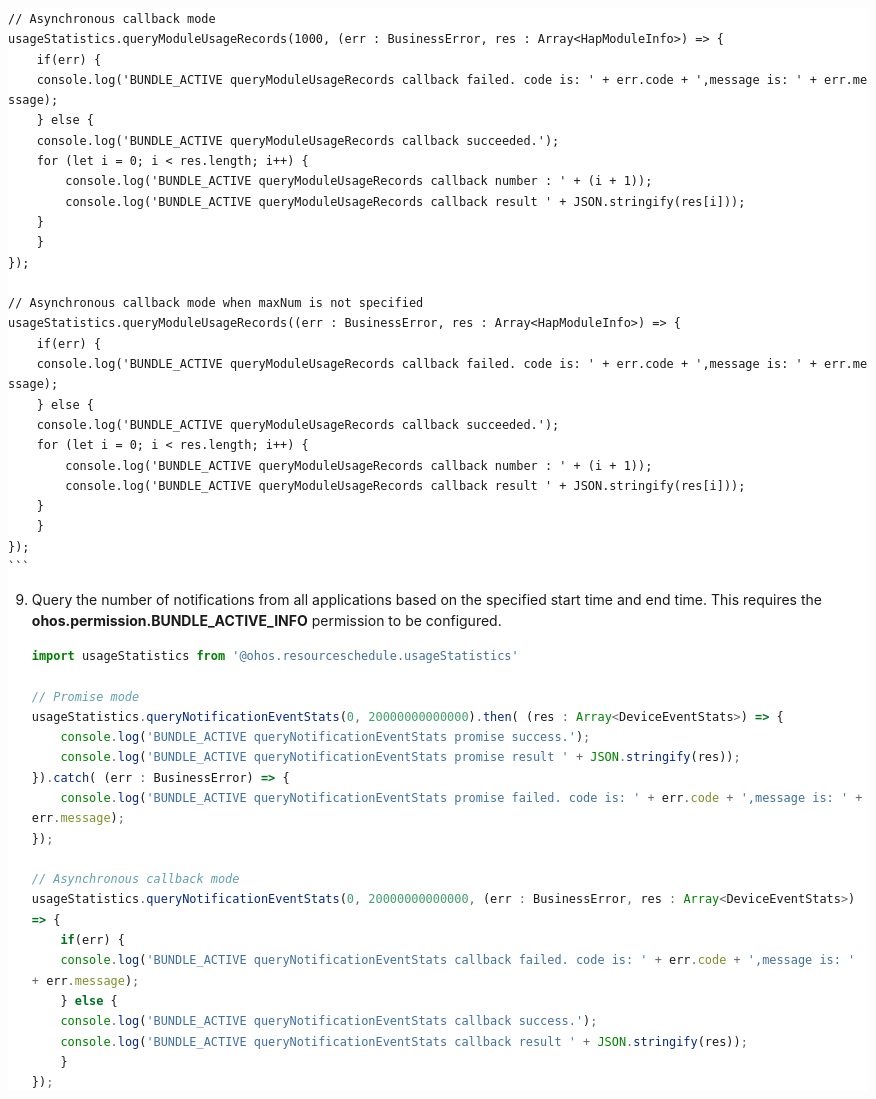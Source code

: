     // Asynchronous callback mode
    usageStatistics.queryModuleUsageRecords(1000, (err : BusinessError, res : Array<HapModuleInfo>) => {
        if(err) {
        console.log('BUNDLE_ACTIVE queryModuleUsageRecords callback failed. code is: ' + err.code + ',message is: ' + err.message);
        } else {
        console.log('BUNDLE_ACTIVE queryModuleUsageRecords callback succeeded.');
        for (let i = 0; i < res.length; i++) {
            console.log('BUNDLE_ACTIVE queryModuleUsageRecords callback number : ' + (i + 1));
            console.log('BUNDLE_ACTIVE queryModuleUsageRecords callback result ' + JSON.stringify(res[i]));
        }
        }
    });
    
    // Asynchronous callback mode when maxNum is not specified
    usageStatistics.queryModuleUsageRecords((err : BusinessError, res : Array<HapModuleInfo>) => {
        if(err) {
        console.log('BUNDLE_ACTIVE queryModuleUsageRecords callback failed. code is: ' + err.code + ',message is: ' + err.message);
        } else {
        console.log('BUNDLE_ACTIVE queryModuleUsageRecords callback succeeded.');
        for (let i = 0; i < res.length; i++) {
            console.log('BUNDLE_ACTIVE queryModuleUsageRecords callback number : ' + (i + 1));
            console.log('BUNDLE_ACTIVE queryModuleUsageRecords callback result ' + JSON.stringify(res[i]));
        }
        }
    });
    ```

9. Query the number of notifications from all applications based on the specified start time and end time. This requires the **ohos.permission.BUNDLE_ACTIVE_INFO** permission to be configured.

    ```ts
    import usageStatistics from '@ohos.resourceschedule.usageStatistics'
    
    // Promise mode
    usageStatistics.queryNotificationEventStats(0, 20000000000000).then( (res : Array<DeviceEventStats>) => {
        console.log('BUNDLE_ACTIVE queryNotificationEventStats promise success.');
        console.log('BUNDLE_ACTIVE queryNotificationEventStats promise result ' + JSON.stringify(res));
    }).catch( (err : BusinessError) => {
        console.log('BUNDLE_ACTIVE queryNotificationEventStats promise failed. code is: ' + err.code + ',message is: ' + err.message);
    });
    
    // Asynchronous callback mode
    usageStatistics.queryNotificationEventStats(0, 20000000000000, (err : BusinessError, res : Array<DeviceEventStats>) => {
        if(err) {
        console.log('BUNDLE_ACTIVE queryNotificationEventStats callback failed. code is: ' + err.code + ',message is: ' + err.message);
        } else {
        console.log('BUNDLE_ACTIVE queryNotificationEventStats callback success.');
        console.log('BUNDLE_ACTIVE queryNotificationEventStats callback result ' + JSON.stringify(res));
        }
    });
    ```
